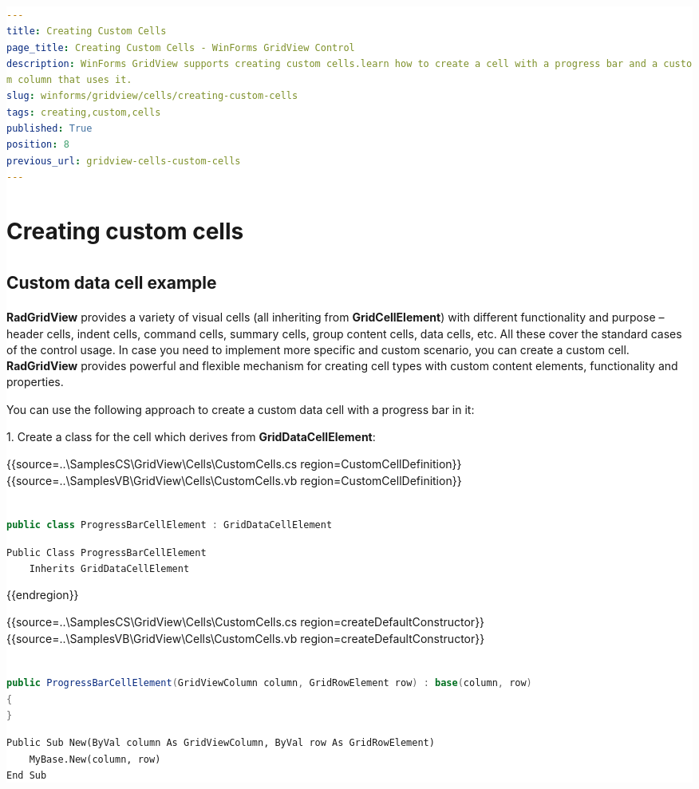```yaml
---
title: Creating Custom Cells
page_title: Creating Custom Cells - WinForms GridView Control
description: WinForms GridView supports creating custom cells.learn how to create a cell with a progress bar and a custom column that uses it.
slug: winforms/gridview/cells/creating-custom-cells
tags: creating,custom,cells
published: True
position: 8
previous_url: gridview-cells-custom-cells
---
```


# Creating custom cells

## Custom data cell example

__RadGridView__ provides a variety of visual cells (all inheriting from __GridCellElement__) with different functionality and purpose – header cells, indent cells, command cells, summary cells, group content cells, data cells, etc. All these cover the standard cases of the control usage. In case you need to implement more specific and custom scenario, you can create a custom cell. __RadGridView__ provides powerful and flexible mechanism for creating cell types with custom content elements, functionality and properties.

You can use the following approach to create a custom data cell with a progress bar in it:

1\. Create a class for the cell which derives from __GridDataCellElement__:

{{source=..\SamplesCS\GridView\Cells\CustomCells.cs region=CustomCellDefinition}} 
{{source=..\SamplesVB\GridView\Cells\CustomCells.vb region=CustomCellDefinition}}
````C#
    
public class ProgressBarCellElement : GridDataCellElement

````
````VB.NET
Public Class ProgressBarCellElement
    Inherits GridDataCellElement

```` 

{{endregion}} 

{{source=..\SamplesCS\GridView\Cells\CustomCells.cs region=createDefaultConstructor}} 
{{source=..\SamplesVB\GridView\Cells\CustomCells.vb region=createDefaultConstructor}}

````C#
        
public ProgressBarCellElement(GridViewColumn column, GridRowElement row) : base(column, row)
{
}

````
````VB.NET
Public Sub New(ByVal column As GridViewColumn, ByVal row As GridRowElement)
    MyBase.New(column, row)
End Sub

````
